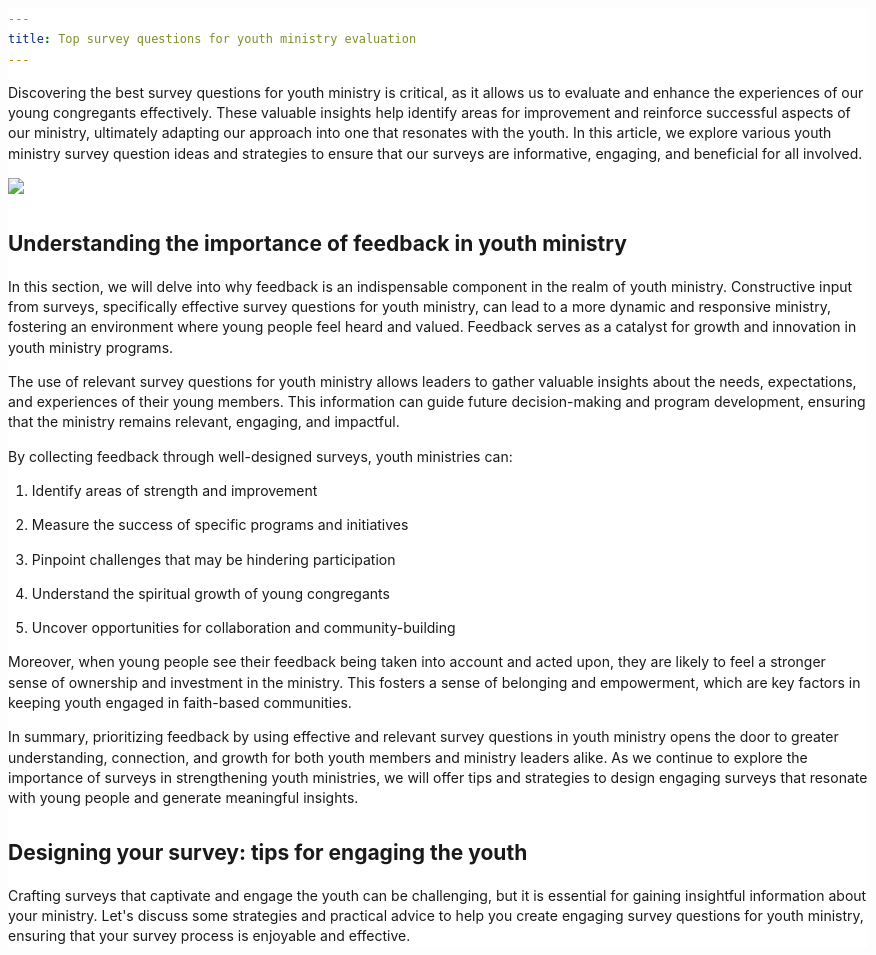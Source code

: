 ```yaml
---
title: Top survey questions for youth ministry evaluation
---
```

Discovering the best survey questions for youth ministry is critical, as it allows us to evaluate and enhance the experiences of our young congregants effectively. These valuable insights help identify areas for improvement and reinforce successful aspects of our ministry, ultimately adapting our approach into one that resonates with the youth. In this article, we explore various youth ministry survey question ideas and strategies to ensure that our surveys are informative, engaging, and beneficial for all involved.

![](https://firebasestorage.googleapis.com/v0/b/swimmio-content/o/repositories%2FZ2l0aHViJTNBJTNBcGVhY29jay1ibG9ncyUzQSUzQVBlYWNvY2stSW5kaWE%3D%2F9653b608-41be-4f2a-b544-d19c193cb911.png?alt=media&token=09cd4811-377b-4a75-acf4-56b7521410b4)

## **Understanding the importance of feedback in youth ministry**

In this section, we will delve into why feedback is an indispensable component in the realm of youth ministry. Constructive input from surveys, specifically effective survey questions for youth ministry, can lead to a more dynamic and responsive ministry, fostering an environment where young people feel heard and valued. Feedback serves as a catalyst for growth and innovation in youth ministry programs.

The use of relevant survey questions for youth ministry allows leaders to gather valuable insights about the needs, expectations, and experiences of their young members. This information can guide future decision-making and program development, ensuring that the ministry remains relevant, engaging, and impactful.

By collecting feedback through well-designed surveys, youth ministries can:

1. Identify areas of strength and improvement

2. Measure the success of specific programs and initiatives

3. Pinpoint challenges that may be hindering participation

4. Understand the spiritual growth of young congregants

5. Uncover opportunities for collaboration and community-building

Moreover, when young people see their feedback being taken into account and acted upon, they are likely to feel a stronger sense of ownership and investment in the ministry. This fosters a sense of belonging and empowerment, which are key factors in keeping youth engaged in faith-based communities.

In summary, prioritizing feedback by using effective and relevant survey questions in youth ministry opens the door to greater understanding, connection, and growth for both youth members and ministry leaders alike. As we continue to explore the importance of surveys in strengthening youth ministries, we will offer tips and strategies to design engaging surveys that resonate with young people and generate meaningful insights.

## **Designing your survey: tips for engaging the youth**

Crafting surveys that captivate and engage the youth can be challenging, but it is essential for gaining insightful information about your ministry. Let's discuss some strategies and practical advice to help you create engaging survey questions for youth ministry, ensuring that your survey process is enjoyable and effective.
